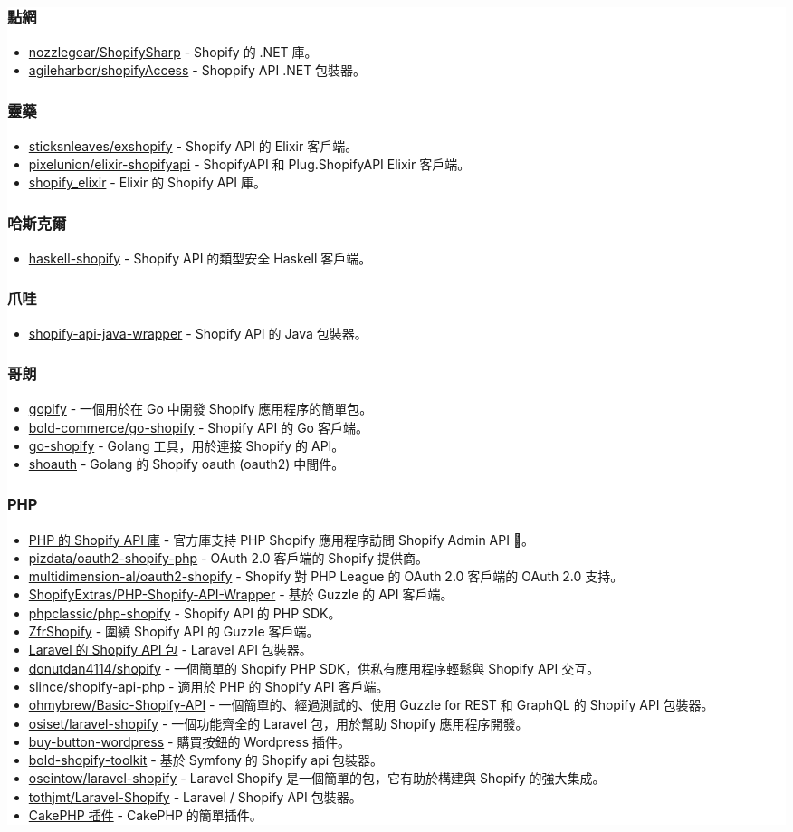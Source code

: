 ### 點網

- [nozzlegear/ShopifySharp](https://github.com/nozzlegear/ShopifySharp) - Shopify 的 .NET 庫。
- [agileharbor/shopifyAccess](https://github.com/agileharbor/shopifyAccess) - Shoppify API .NET 包裝器。

### 靈藥

- [sticksnleaves/exshopify](https://github.com/sticksnleaves/exshopify) - Shopify API 的 Elixir 客戶端。
- [pixelunion/elixir-shopifyapi](https://github.com/pixelunion/elixir-shopifyapi) - ShopifyAPI 和 Plug.ShopifyAPI Elixir 客戶端。
- [shopify_elixir](https://github.com/sdn90/shopify_elixir) - Elixir 的 Shopify API 庫。

### 哈斯克爾

- [haskell-shopify](https://github.com/aaronlevin/haskell-shopify) - Shopify API 的類型安全 Haskell 客戶端。

### 爪哇

- [shopify-api-java-wrapper](https://github.com/SevenSpikes/shopify-api-java-wrapper) - Shopify API 的 Java 包裝器。

### 哥朗

- [gopify](https://github.com/oussama4/gopify) - 一個用於在 Go 中開發 Shopify 應用程序的簡單包。
- [bold-commerce/go-shopify](https://github.com/bold-commerce/go-shopify) - Shopify API 的 Go 客戶端。
- [go-shopify](https://github.com/kiwih/go-shopify) - Golang 工具，用於連接 Shopify 的 API。
- [shoauth](https://github.com/darrenpeters/shoauth) - Golang 的 Shopify oauth (oauth2) 中間件。

### PHP

- [PHP 的 Shopify API 庫](https://github.com/Shopify/shopify-php-api) - 官方庫支持 PHP Shopify 應用程序訪問 Shopify Admin API 🚀。
- [pizdata/oauth2-shopify-php](https://github.com/pizdata/oauth2-shopify-php) - OAuth 2.0 客戶端的 Shopify 提供商。
- [multidimension-al/oauth2-shopify](https://github.com/multidimension-al/oauth2-shopify) - Shopify 對 PHP League 的 OAuth 2.0 客戶端的 OAuth 2.0 支持。
- [ShopifyExtras/PHP-Shopify-API-Wrapper](https://github.com/ShopifyExtras/PHP-Shopify-API-Wrapper) - 基於 Guzzle 的 API 客戶端。
- [phpclassic/php-shopify](https://github.com/phpclassic/php-shopify) - Shopify API 的 PHP SDK。
- [ZfrShopify](https://github.com/zf-fr/zfr-shopify) - 圍繞 Shopify API 的 Guzzle 客戶端。
- [Laravel 的 Shopify API 包](https://github.com/joshrps/laravel-shopify-API-wrapper) - Laravel API 包裝器。
- [donutdan4114/shopify](https://github.com/donutdan4114/shopify) - 一個簡單的 Shopify PHP SDK，供私有應用程序輕鬆與 Shopify API 交互。
- [slince/shopify-api-php](https://github.com/slince/shopify-api-php) - 適用於 PHP 的 Shopify API 客戶端。
- [ohmybrew/Basic-Shopify-API](https://github.com/ohmybrew/Basic-Shopify-API) - 一個簡單的、經過測試的、使用 Guzzle for REST 和 GraphQL 的 Shopify API 包裝器。
- [osiset/laravel-shopify](https://github.com/osiset/laravel-shopify) - 一個功能齊全的 Laravel 包，用於幫助 Shopify 應用程序開發。
- [buy-button-wordpress](https://github.com/Shopify/buy-button-wordpress) - 購買按鈕的 Wordpress 插件。
- [bold-shopify-toolkit](https://github.com/bold-commerce/bold-shopify-toolkit) - 基於 Symfony 的 Shopify api 包裝器。
- [oseintow/laravel-shopify](https://github.com/oseintow/laravel-shopify) - Laravel Shopify 是一個簡單的包，它有助於構建與 Shopify 的強大集成。
- [tothjmt/Laravel-Shopify](https://github.com/tothjmt/Laravel-Shopify) - Laravel / Shopify API 包裝器。
- [CakePHP 插件](https://github.com/cmcdonaldca/CakePHP-Shopify-Plugin) - CakePHP 的簡單插件。
